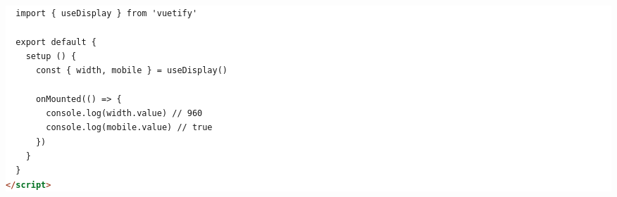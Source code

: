 ```html
  import { useDisplay } from 'vuetify'

  export default {
    setup () {
      const { width, mobile } = useDisplay()

      onMounted(() => {
        console.log(width.value) // 960
        console.log(mobile.value) // true
      })
    }
  }
</script>
```

<backmatter />
